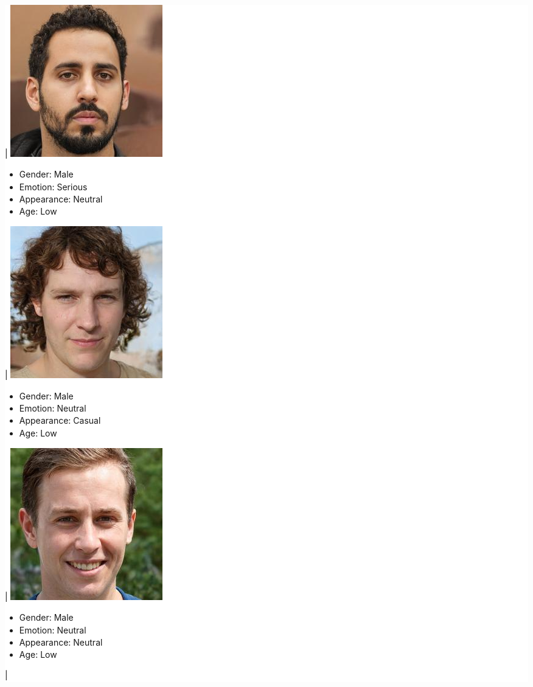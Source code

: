 | <a href = "https://github.com/human-centered-ai-lab/PERSONAS/blob/main/Resources/Faces/AllFacesHighRes/GenM_EmoS_AppN_AgeL_02404.jpg"><img src="https://github.com/human-centered-ai-lab/PERSONAS/blob/main/Resources/Faces/AllFacesLowRes/GenM_EmoS_AppN_AgeL_02404_small.jpg" width="250" title="Persona 02404"></a><ul><li>Gender: Male</li><li>Emotion: Serious</li><li>Appearance: Neutral</li><li>Age: Low</li></ul>| <a href = "https://github.com/human-centered-ai-lab/PERSONAS/blob/main/Resources/Faces/AllFacesHighRes/GenM_EmoN_AppC_AgeL_02434.jpg"><img src="https://github.com/human-centered-ai-lab/PERSONAS/blob/main/Resources/Faces/AllFacesLowRes/GenM_EmoN_AppC_AgeL_02434_small.jpg" width="250" title="Persona 02434"></a><ul><li>Gender: Male</li><li>Emotion: Neutral</li><li>Appearance: Casual</li><li>Age: Low</li></ul>| <a href = "https://github.com/human-centered-ai-lab/PERSONAS/blob/main/Resources/Faces/AllFacesHighRes/GenM_EmoN_AppN_AgeL_02442.jpg"><img src="https://github.com/human-centered-ai-lab/PERSONAS/blob/main/Resources/Faces/AllFacesLowRes/GenM_EmoN_AppN_AgeL_02442_small.jpg" width="250" title="Persona 02442"></a><ul><li>Gender: Male</li><li>Emotion: Neutral</li><li>Appearance: Neutral</li><li>Age: Low</li></ul>|